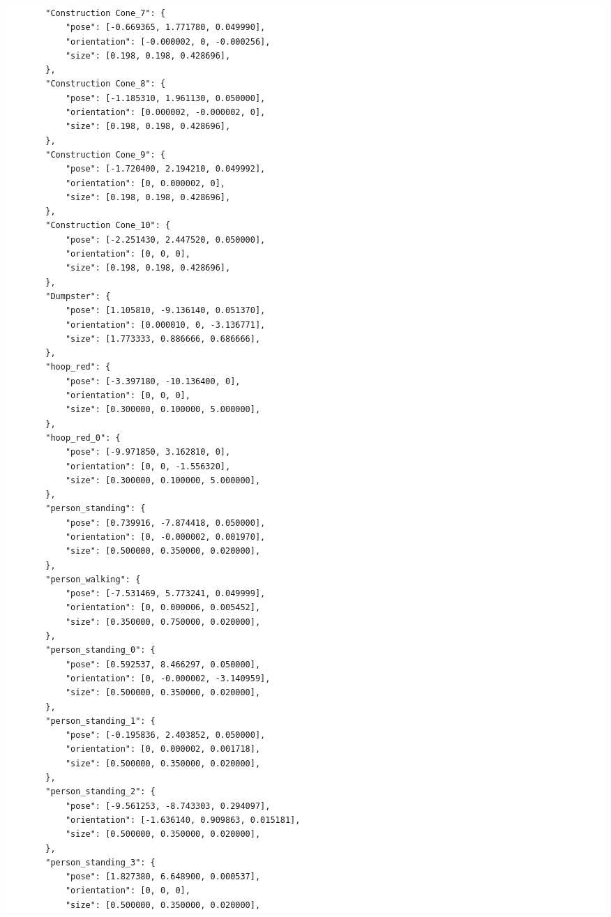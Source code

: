             "Construction Cone_7": {
                "pose": [-0.669365, 1.771780, 0.049990],
                "orientation": [-0.000002, 0, -0.000256],
                "size": [0.198, 0.198, 0.428696],
            },
            "Construction Cone_8": {
                "pose": [-1.185310, 1.961130, 0.050000],
                "orientation": [0.000002, -0.000002, 0],
                "size": [0.198, 0.198, 0.428696],
            },
            "Construction Cone_9": {
                "pose": [-1.720400, 2.194210, 0.049992],
                "orientation": [0, 0.000002, 0],
                "size": [0.198, 0.198, 0.428696],
            },
            "Construction Cone_10": {
                "pose": [-2.251430, 2.447520, 0.050000],
                "orientation": [0, 0, 0],
                "size": [0.198, 0.198, 0.428696],
            },
            "Dumpster": {
                "pose": [1.105810, -9.136140, 0.051370],
                "orientation": [0.000010, 0, -3.136771],
                "size": [1.773333, 0.886666, 0.686666],
            },
            "hoop_red": {
                "pose": [-3.397180, -10.136400, 0],
                "orientation": [0, 0, 0],
                "size": [0.300000, 0.100000, 5.000000],
            },
            "hoop_red_0": {
                "pose": [-9.971850, 3.162810, 0],
                "orientation": [0, 0, -1.556320],
                "size": [0.300000, 0.100000, 5.000000],
            },
            "person_standing": {
                "pose": [0.739916, -7.874418, 0.050000],
                "orientation": [0, -0.000002, 0.001970],
                "size": [0.500000, 0.350000, 0.020000],
            },
            "person_walking": {
                "pose": [-7.531469, 5.773241, 0.049999],
                "orientation": [0, 0.000006, 0.005452],
                "size": [0.350000, 0.750000, 0.020000],
            },
            "person_standing_0": {
                "pose": [0.592537, 8.466297, 0.050000],
                "orientation": [0, -0.000002, -3.140959],
                "size": [0.500000, 0.350000, 0.020000],
            },
            "person_standing_1": {
                "pose": [-0.195836, 2.403852, 0.050000],
                "orientation": [0, 0.000002, 0.001718],
                "size": [0.500000, 0.350000, 0.020000],
            },
            "person_standing_2": {
                "pose": [-9.561253, -8.743303, 0.294097],
                "orientation": [-1.636140, 0.909863, 0.015181],
                "size": [0.500000, 0.350000, 0.020000],
            },
            "person_standing_3": {
                "pose": [1.827380, 6.648900, 0.000537],
                "orientation": [0, 0, 0],
                "size": [0.500000, 0.350000, 0.020000],